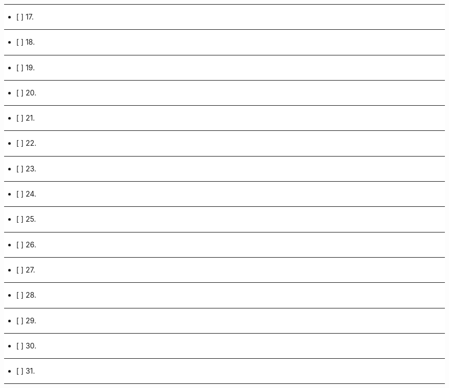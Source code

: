 ------------------------------------------------------------------------

-   \[ \] 17. []()

------------------------------------------------------------------------

-   \[ \] 18. []()

------------------------------------------------------------------------

-   \[ \] 19. []()

------------------------------------------------------------------------

-   \[ \] 20. []()

------------------------------------------------------------------------

-   \[ \] 21. []()

------------------------------------------------------------------------

-   \[ \] 22. []()

------------------------------------------------------------------------

-   \[ \] 23. []()

------------------------------------------------------------------------

-   \[ \] 24. []()

------------------------------------------------------------------------

-   \[ \] 25. []()

------------------------------------------------------------------------

-   \[ \] 26. []()

------------------------------------------------------------------------

-   \[ \] 27. []()

------------------------------------------------------------------------

-   \[ \] 28. []()

------------------------------------------------------------------------

-   \[ \] 29. []()

------------------------------------------------------------------------

-   \[ \] 30. []()

------------------------------------------------------------------------

-   \[ \] 31. []()

------------------------------------------------------------------------
